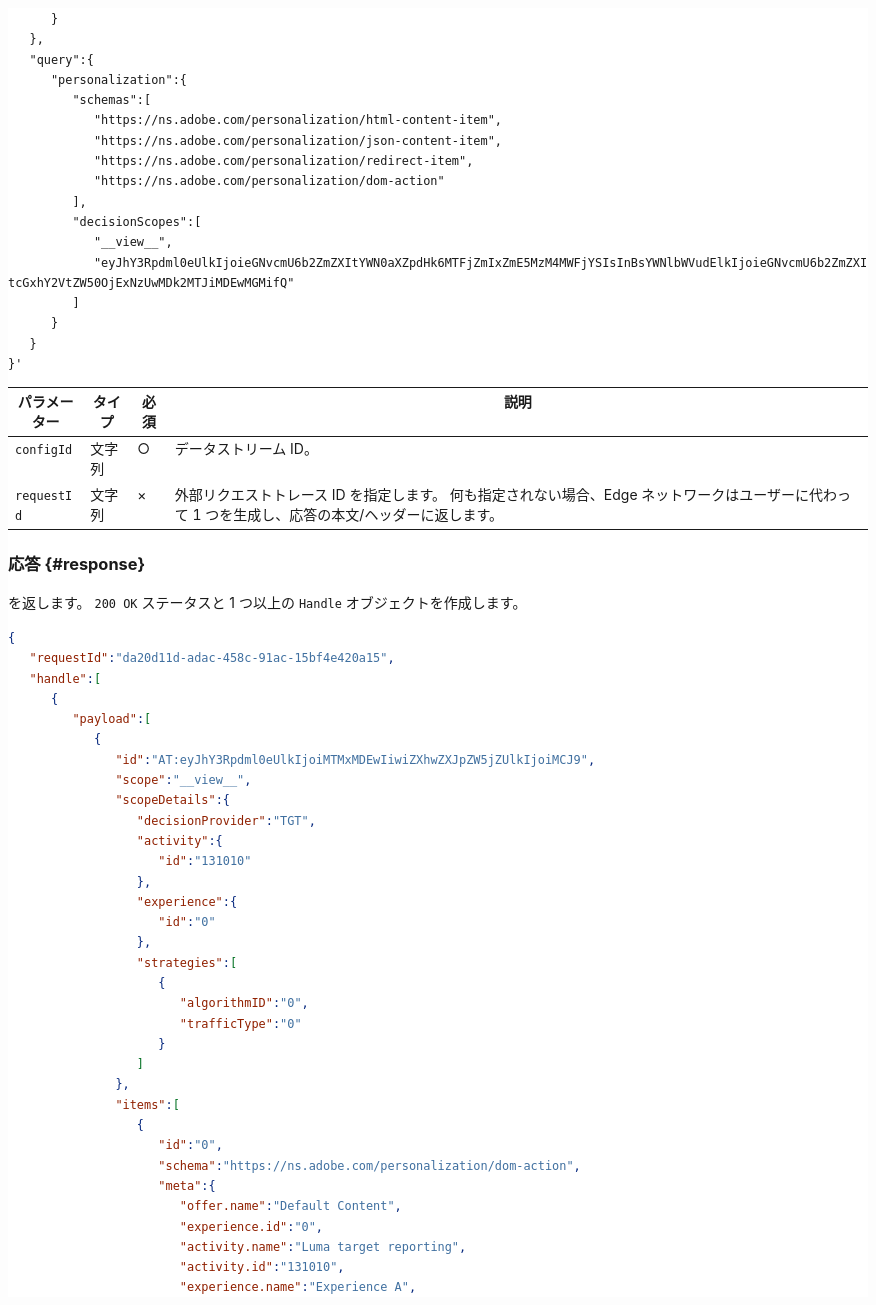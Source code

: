```shell
      }
   },
   "query":{
      "personalization":{
         "schemas":[
            "https://ns.adobe.com/personalization/html-content-item",
            "https://ns.adobe.com/personalization/json-content-item",
            "https://ns.adobe.com/personalization/redirect-item",
            "https://ns.adobe.com/personalization/dom-action"
         ],
         "decisionScopes":[
            "__view__",
            "eyJhY3Rpdml0eUlkIjoieGNvcmU6b2ZmZXItYWN0aXZpdHk6MTFjZmIxZmE5MzM4MWFjYSIsInBsYWNlbWVudElkIjoieGNvcmU6b2ZmZXItcGxhY2VtZW50OjExNzUwMDk2MTJiMDEwMGMifQ"
         ]
      }
   }
}'
```

| パラメーター | タイプ | 必須 | 説明 |
| --- | --- | --- | --- |
| `configId` | 文字列 | ○ | データストリーム ID。 |
| `requestId` | 文字列 | × | 外部リクエストトレース ID を指定します。 何も指定されない場合、Edge ネットワークはユーザーに代わって 1 つを生成し、応答の本文/ヘッダーに返します。 |

### 応答 {#response}

を返します。 `200 OK` ステータスと 1 つ以上の `Handle` オブジェクトを作成します。

```json
{
   "requestId":"da20d11d-adac-458c-91ac-15bf4e420a15",
   "handle":[
      {
         "payload":[
            {
               "id":"AT:eyJhY3Rpdml0eUlkIjoiMTMxMDEwIiwiZXhwZXJpZW5jZUlkIjoiMCJ9",
               "scope":"__view__",
               "scopeDetails":{
                  "decisionProvider":"TGT",
                  "activity":{
                     "id":"131010"
                  },
                  "experience":{
                     "id":"0"
                  },
                  "strategies":[
                     {
                        "algorithmID":"0",
                        "trafficType":"0"
                     }
                  ]
               },
               "items":[
                  {
                     "id":"0",
                     "schema":"https://ns.adobe.com/personalization/dom-action",
                     "meta":{
                        "offer.name":"Default Content",
                        "experience.id":"0",
                        "activity.name":"Luma target reporting",
                        "activity.id":"131010",
                        "experience.name":"Experience A",
```